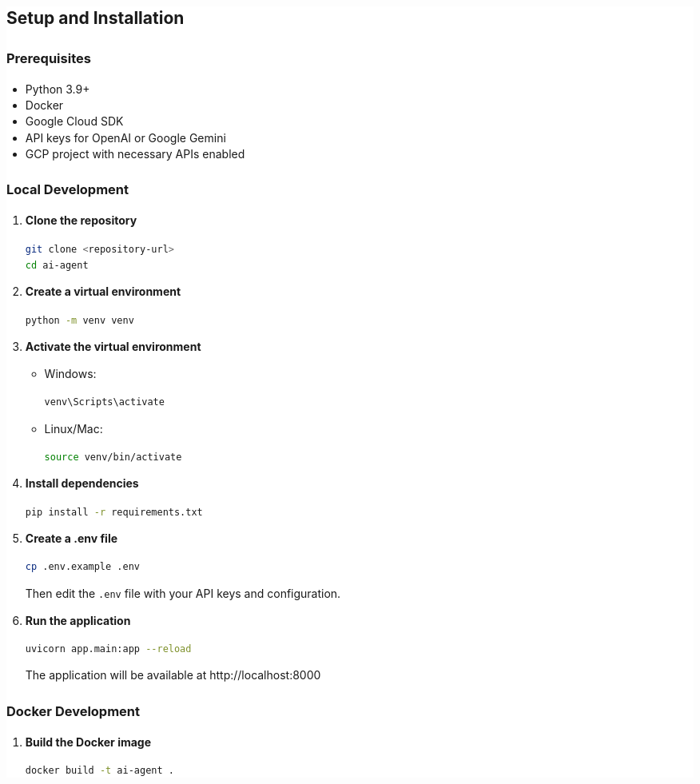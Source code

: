 ## Setup and Installation

### Prerequisites
- Python 3.9+
- Docker
- Google Cloud SDK
- API keys for OpenAI or Google Gemini
- GCP project with necessary APIs enabled

### Local Development

1. **Clone the repository**
   ```bash
   git clone <repository-url>
   cd ai-agent
   ```

2. **Create a virtual environment**
   ```bash
   python -m venv venv
   ```

3. **Activate the virtual environment**
   - Windows:
     ```
     venv\Scripts\activate
     ```
   - Linux/Mac:
     ```bash
     source venv/bin/activate
     ```

4. **Install dependencies**
   ```bash
   pip install -r requirements.txt
   ```

5. **Create a .env file**
   ```bash
   cp .env.example .env
   ```
   Then edit the `.env` file with your API keys and configuration.

6. **Run the application**
   ```bash
   uvicorn app.main:app --reload
   ```
   The application will be available at http://localhost:8000

### Docker Development

1. **Build the Docker image**
   ```bash
   docker build -t ai-agent .
   ```
